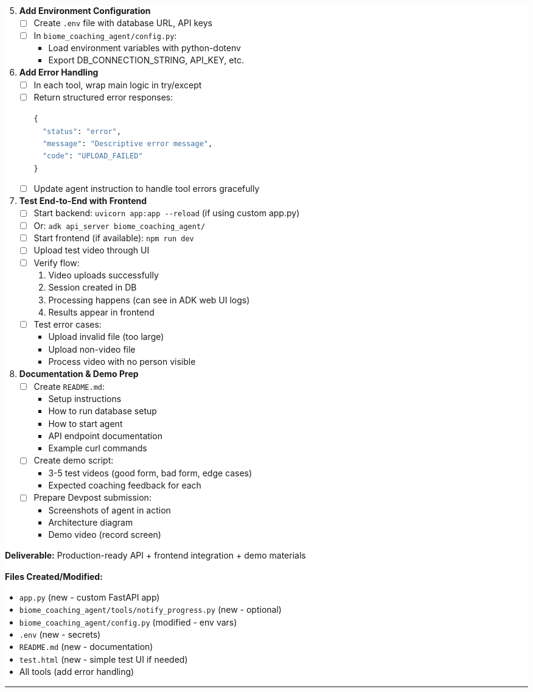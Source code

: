 5. **Add Environment Configuration**
   - [ ] Create `.env` file with database URL, API keys
   - [ ] In `biome_coaching_agent/config.py`:
     - Load environment variables with python-dotenv
     - Export DB_CONNECTION_STRING, API_KEY, etc.

6. **Add Error Handling**
   - [ ] In each tool, wrap main logic in try/except
   - [ ] Return structured error responses:
     ```python
     {
       "status": "error",
       "message": "Descriptive error message",
       "code": "UPLOAD_FAILED"
     }
     ```
   - [ ] Update agent instruction to handle tool errors gracefully

7. **Test End-to-End with Frontend**
   - [ ] Start backend: `uvicorn app:app --reload` (if using custom app.py)
   - [ ] Or: `adk api_server biome_coaching_agent/`
   - [ ] Start frontend (if available): `npm run dev`
   - [ ] Upload test video through UI
   - [ ] Verify flow:
     1. Video uploads successfully
     2. Session created in DB
     3. Processing happens (can see in ADK web UI logs)
     4. Results appear in frontend
   - [ ] Test error cases:
     - Upload invalid file (too large)
     - Upload non-video file
     - Process video with no person visible

8. **Documentation & Demo Prep**
   - [ ] Create `README.md`:
     - Setup instructions
     - How to run database setup
     - How to start agent
     - API endpoint documentation
     - Example curl commands
   - [ ] Create demo script:
     - 3-5 test videos (good form, bad form, edge cases)
     - Expected coaching feedback for each
   - [ ] Prepare Devpost submission:
     - Screenshots of agent in action
     - Architecture diagram
     - Demo video (record screen)

**Deliverable:** Production-ready API + frontend integration + demo materials

**Files Created/Modified:**
- `app.py` (new - custom FastAPI app)
- `biome_coaching_agent/tools/notify_progress.py` (new - optional)
- `biome_coaching_agent/config.py` (modified - env vars)
- `.env` (new - secrets)
- `README.md` (new - documentation)
- `test.html` (new - simple test UI if needed)
- All tools (add error handling)

---